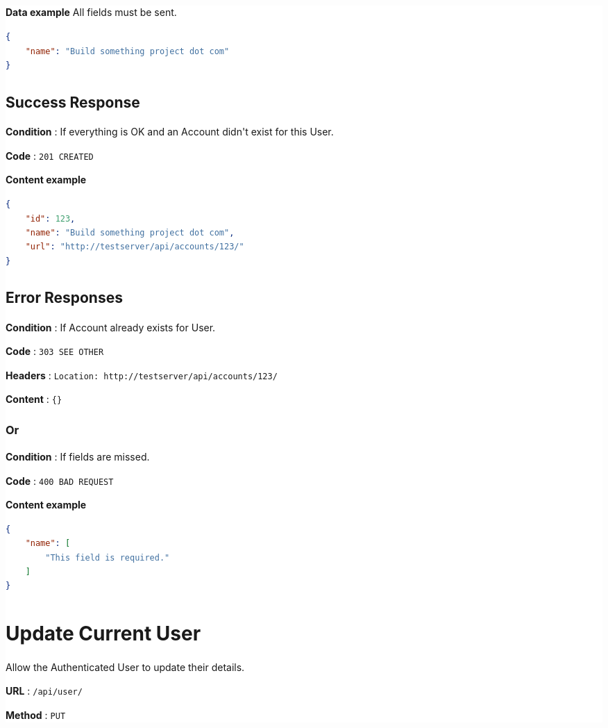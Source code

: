 **Data example** All fields must be sent.

```json
{
    "name": "Build something project dot com"
}
```

## Success Response

**Condition** : If everything is OK and an Account didn't exist for this User.

**Code** : `201 CREATED`

**Content example**

```json
{
    "id": 123,
    "name": "Build something project dot com",
    "url": "http://testserver/api/accounts/123/"
}
```

## Error Responses

**Condition** : If Account already exists for User.

**Code** : `303 SEE OTHER`

**Headers** : `Location: http://testserver/api/accounts/123/`

**Content** : `{}`

### Or

**Condition** : If fields are missed.

**Code** : `400 BAD REQUEST`

**Content example**

```json
{
    "name": [
        "This field is required."
    ]
}
```

# Update Current User

Allow the Authenticated User to update their details.

**URL** : `/api/user/`

**Method** : `PUT`

